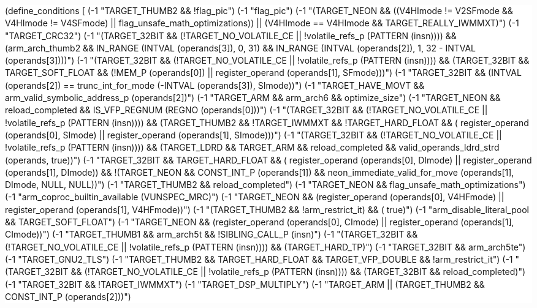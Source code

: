 (define_conditions [
  (-1 "TARGET_THUMB2 && !flag_pic")
  (-1 "flag_pic")
  (-1 "(TARGET_NEON && ((V4HImode != V2SFmode && V4HImode != V4SFmode)
		    || flag_unsafe_math_optimizations))
   || (V4HImode == V4HImode && TARGET_REALLY_IWMMXT)")
  (-1 "TARGET_CRC32")
  (-1 "(TARGET_32BIT
   && (!TARGET_NO_VOLATILE_CE || !volatile_refs_p (PATTERN (insn)))) && (arm_arch_thumb2
   && IN_RANGE (INTVAL (operands[3]), 0, 31)
   && IN_RANGE (INTVAL (operands[2]), 1, 32 - INTVAL (operands[3])))")
  (-1 "(TARGET_32BIT
   && (!TARGET_NO_VOLATILE_CE || !volatile_refs_p (PATTERN (insn)))) && (TARGET_32BIT
   && TARGET_SOFT_FLOAT
   && (!MEM_P (operands[0])
       || register_operand (operands[1], SFmode)))")
  (-1 "TARGET_32BIT
   && (INTVAL (operands[2])
       == trunc_int_for_mode (-INTVAL (operands[3]), SImode))")
  (-1 "TARGET_HAVE_MOVT && arm_valid_symbolic_address_p (operands[2])")
  (-1 "TARGET_ARM && arm_arch6 && optimize_size")
  (-1 "TARGET_NEON && reload_completed && IS_VFP_REGNUM (REGNO (operands[0]))")
  (-1 "(TARGET_32BIT
   && (!TARGET_NO_VOLATILE_CE || !volatile_refs_p (PATTERN (insn)))) && (TARGET_THUMB2 && !TARGET_IWMMXT && !TARGET_HARD_FLOAT
   && (   register_operand (operands[0], SImode)
       || register_operand (operands[1], SImode)))")
  (-1 "(TARGET_32BIT
   && (!TARGET_NO_VOLATILE_CE || !volatile_refs_p (PATTERN (insn)))) && (TARGET_LDRD && TARGET_ARM && reload_completed
  && valid_operands_ldrd_strd (operands, true))")
  (-1 "TARGET_32BIT && TARGET_HARD_FLOAT
   && (   register_operand (operands[0], DImode)
       || register_operand (operands[1], DImode))
   && !(TARGET_NEON && CONST_INT_P (operands[1])
        && neon_immediate_valid_for_move (operands[1], DImode, NULL, NULL))")
  (-1 "TARGET_THUMB2 && reload_completed")
  (-1 "TARGET_NEON && flag_unsafe_math_optimizations")
  (-1 "arm_coproc_builtin_available (VUNSPEC_MRC)")
  (-1 "TARGET_NEON
   && (register_operand (operands[0], V4HFmode)
       || register_operand (operands[1], V4HFmode))")
  (-1 "(TARGET_THUMB2 && !arm_restrict_it) && ( true)")
  (-1 "arm_disable_literal_pool && TARGET_SOFT_FLOAT")
  (-1 "TARGET_NEON
   && (register_operand (operands[0], CImode)
       || register_operand (operands[1], CImode))")
  (-1 "TARGET_THUMB1 && arm_arch5t && !SIBLING_CALL_P (insn)")
  (-1 "(TARGET_32BIT
   && (!TARGET_NO_VOLATILE_CE || !volatile_refs_p (PATTERN (insn)))) && (TARGET_HARD_TP)")
  (-1 "TARGET_32BIT && arm_arch5te")
  (-1 "TARGET_GNU2_TLS")
  (-1 "TARGET_THUMB2 && TARGET_HARD_FLOAT && TARGET_VFP_DOUBLE && !arm_restrict_it")
  (-1 "(TARGET_32BIT
   && (!TARGET_NO_VOLATILE_CE || !volatile_refs_p (PATTERN (insn)))) && (TARGET_32BIT && reload_completed)")
  (-1 "TARGET_32BIT && !TARGET_IWMMXT")
  (-1 "TARGET_DSP_MULTIPLY")
  (-1 "TARGET_ARM || (TARGET_THUMB2 && CONST_INT_P (operands[2]))")